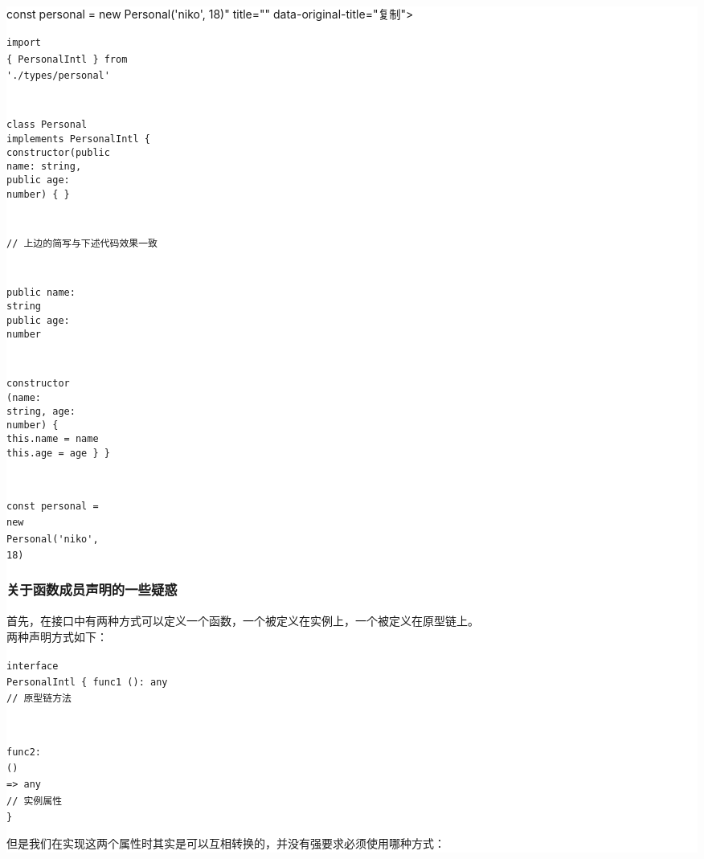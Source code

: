const personal = new Personal(&apos;niko&apos;, 18)" title="" data-original-title="&#x590D;&#x5236;"></span> <span type="button" class="saveToNote code-tool" data-toggle="tooltip" data-placement="top" title="" data-original-title="&#x653E;&#x8FDB;&#x7B14;&#x8BB0;"></span></div></div><pre class="typescript hljs"><code class="typescript"><span class="hljs-keyword">import</span> { PersonalIntl } <span class="hljs-keyword">from</span> <span class="hljs-string">&apos;./types/personal&apos;</span>

<span class="hljs-keyword">class</span> Personal <span class="hljs-keyword">implements</span> PersonalIntl {
  <span class="hljs-keyword">constructor</span>(<span class="hljs-params"><span class="hljs-keyword">public</span> name: <span class="hljs-built_in">string</span>, <span class="hljs-keyword">public</span> age: <span class="hljs-built_in">number</span></span>) { }

  <span class="hljs-comment">// &#x4E0A;&#x8FB9;&#x7684;&#x7B80;&#x5199;&#x4E0E;&#x4E0B;&#x8FF0;&#x4EE3;&#x7801;&#x6548;&#x679C;&#x4E00;&#x81F4;</span>

  <span class="hljs-keyword">public</span> name: <span class="hljs-built_in">string</span>
  <span class="hljs-keyword">public</span> age: <span class="hljs-built_in">number</span>

  <span class="hljs-keyword">constructor</span> (<span class="hljs-params">name: <span class="hljs-built_in">string</span>, age: <span class="hljs-built_in">number</span></span>) {
    <span class="hljs-keyword">this</span>.name = name
    <span class="hljs-keyword">this</span>.age = age
  }
}

<span class="hljs-keyword">const</span> personal = <span class="hljs-keyword">new</span> Personal(<span class="hljs-string">&apos;niko&apos;</span>, <span class="hljs-number">18</span>)</code></pre><h3 id="articleHeader10">&#x5173;&#x4E8E;&#x51FD;&#x6570;&#x6210;&#x5458;&#x58F0;&#x660E;&#x7684;&#x4E00;&#x4E9B;&#x7591;&#x60D1;</h3><p>&#x9996;&#x5148;&#xFF0C;&#x5728;&#x63A5;&#x53E3;&#x4E2D;&#x6709;&#x4E24;&#x79CD;&#x65B9;&#x5F0F;&#x53EF;&#x4EE5;&#x5B9A;&#x4E49;&#x4E00;&#x4E2A;&#x51FD;&#x6570;&#xFF0C;&#x4E00;&#x4E2A;&#x88AB;&#x5B9A;&#x4E49;&#x5728;&#x5B9E;&#x4F8B;&#x4E0A;&#xFF0C;&#x4E00;&#x4E2A;&#x88AB;&#x5B9A;&#x4E49;&#x5728;&#x539F;&#x578B;&#x94FE;&#x4E0A;&#x3002;<br>&#x4E24;&#x79CD;&#x58F0;&#x660E;&#x65B9;&#x5F0F;&#x5982;&#x4E0B;&#xFF1A;</p><div class="widget-codetool" style="display:none"><div class="widget-codetool--inner"><span class="selectCode code-tool" data-toggle="tooltip" data-placement="top" title="" data-original-title="&#x5168;&#x9009;"></span> <span type="button" class="copyCode code-tool" data-toggle="tooltip" data-placement="top" data-clipboard-text="interface PersonalIntl {
  func1 (): any      // &#x539F;&#x578B;&#x94FE;&#x65B9;&#x6CD5;

  func2: () =&gt; any   // &#x5B9E;&#x4F8B;&#x5C5E;&#x6027;
}" title="" data-original-title="&#x590D;&#x5236;"></span> <span type="button" class="saveToNote code-tool" data-toggle="tooltip" data-placement="top" title="" data-original-title="&#x653E;&#x8FDB;&#x7B14;&#x8BB0;"></span></div></div><pre class="typescript hljs"><code class="typescript"><span class="hljs-keyword">interface</span> PersonalIntl {
  func1 (): <span class="hljs-built_in">any</span>      <span class="hljs-comment">// &#x539F;&#x578B;&#x94FE;&#x65B9;&#x6CD5;</span>

  func2: <span class="hljs-function"><span class="hljs-params">()</span> =&gt;</span> <span class="hljs-built_in">any</span>   <span class="hljs-comment">// &#x5B9E;&#x4F8B;&#x5C5E;&#x6027;</span>
}</code></pre><p>&#x4F46;&#x662F;&#x6211;&#x4EEC;&#x5728;&#x5B9E;&#x73B0;&#x8FD9;&#x4E24;&#x4E2A;&#x5C5E;&#x6027;&#x65F6;&#x5176;&#x5B9E;&#x662F;&#x53EF;&#x4EE5;&#x4E92;&#x76F8;&#x8F6C;&#x6362;&#x7684;&#xFF0C;&#x5E76;&#x6CA1;&#x6709;&#x5F3A;&#x8981;&#x6C42;&#x5FC5;&#x987B;&#x4F7F;&#x7528;&#x54EA;&#x79CD;&#x65B9;&#x5F0F;&#xFF1A;</p><div class="widget-codetool" style="display:none"><div class="widget-codetool--inner"><span class="selectCode code-tool" data-toggle="tooltip" data-placement="top" title="" data-original-title="&#x5168;&#x9009;"></span> <span type="button" class="copyCode code-tool" data-toggle="tooltip" data-placement="top" data-clipboard-text="class Personal implements PersonalIntl {
  func1 () {
    console.log(this)
  }

  func2 = () =&gt; {
    console.log(this)
  }